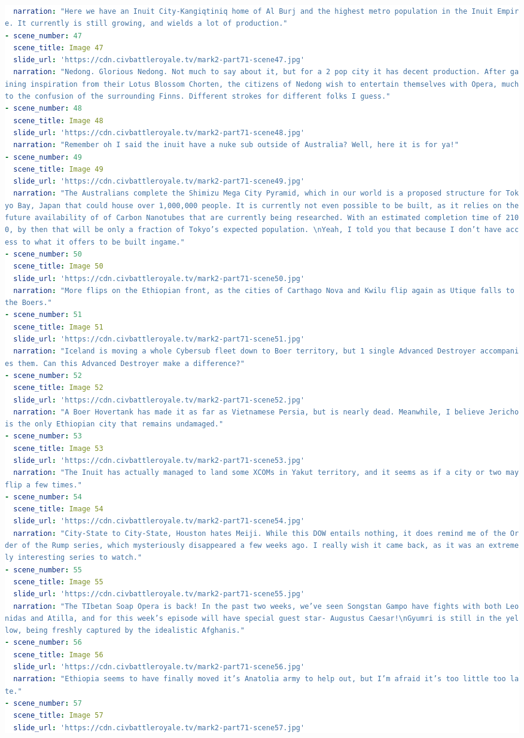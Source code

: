 ```yaml
  narration: "Here we have an Inuit City-Kangiqtiniq home of Al Burj and the highest metro population in the Inuit Empire. It currently is still growing, and wields a lot of production."
- scene_number: 47
  scene_title: Image 47
  slide_url: 'https://cdn.civbattleroyale.tv/mark2-part71-scene47.jpg'
  narration: "Nedong. Glorious Nedong. Not much to say about it, but for a 2 pop city it has decent production. After gaining inspiration from their Lotus Blossom Chorten, the citizens of Nedong wish to entertain themselves with Opera, much to the confusion of the surrounding Finns. Different strokes for different folks I guess."
- scene_number: 48
  scene_title: Image 48
  slide_url: 'https://cdn.civbattleroyale.tv/mark2-part71-scene48.jpg'
  narration: "Remember oh I said the inuit have a nuke sub outside of Australia? Well, here it is for ya!"
- scene_number: 49
  scene_title: Image 49
  slide_url: 'https://cdn.civbattleroyale.tv/mark2-part71-scene49.jpg'
  narration: "The Australians complete the Shimizu Mega City Pyramid, which in our world is a proposed structure for Tokyo Bay, Japan that could house over 1,000,000 people. It is currently not even possible to be built, as it relies on the future availability of of Carbon Nanotubes that are currently being researched. With an estimated completion time of 2100, by then that will be only a fraction of Tokyo’s expected population. \nYeah, I told you that because I don’t have access to what it offers to be built ingame."
- scene_number: 50
  scene_title: Image 50
  slide_url: 'https://cdn.civbattleroyale.tv/mark2-part71-scene50.jpg'
  narration: "More flips on the Ethiopian front, as the cities of Carthago Nova and Kwilu flip again as Utique falls to the Boers."
- scene_number: 51
  scene_title: Image 51
  slide_url: 'https://cdn.civbattleroyale.tv/mark2-part71-scene51.jpg'
  narration: "Iceland is moving a whole Cybersub fleet down to Boer territory, but 1 single Advanced Destroyer accompanies them. Can this Advanced Destroyer make a difference?"
- scene_number: 52
  scene_title: Image 52
  slide_url: 'https://cdn.civbattleroyale.tv/mark2-part71-scene52.jpg'
  narration: "A Boer Hovertank has made it as far as Vietnamese Persia, but is nearly dead. Meanwhile, I believe Jericho is the only Ethiopian city that remains undamaged."
- scene_number: 53
  scene_title: Image 53
  slide_url: 'https://cdn.civbattleroyale.tv/mark2-part71-scene53.jpg'
  narration: "The Inuit has actually managed to land some XCOMs in Yakut territory, and it seems as if a city or two may flip a few times."
- scene_number: 54
  scene_title: Image 54
  slide_url: 'https://cdn.civbattleroyale.tv/mark2-part71-scene54.jpg'
  narration: "City-State to City-State, Houston hates Meiji. While this DOW entails nothing, it does remind me of the Order of the Rump series, which mysteriously disappeared a few weeks ago. I really wish it came back, as it was an extremely interesting series to watch."
- scene_number: 55
  scene_title: Image 55
  slide_url: 'https://cdn.civbattleroyale.tv/mark2-part71-scene55.jpg'
  narration: "The TIbetan Soap Opera is back! In the past two weeks, we’ve seen Songstan Gampo have fights with both Leonidas and Atilla, and for this week’s episode will have special guest star- Augustus Caesar!\nGyumri is still in the yellow, being freshly captured by the idealistic Afghanis."
- scene_number: 56
  scene_title: Image 56
  slide_url: 'https://cdn.civbattleroyale.tv/mark2-part71-scene56.jpg'
  narration: "Ethiopia seems to have finally moved it’s Anatolia army to help out, but I’m afraid it’s too little too late."
- scene_number: 57
  scene_title: Image 57
  slide_url: 'https://cdn.civbattleroyale.tv/mark2-part71-scene57.jpg'
```